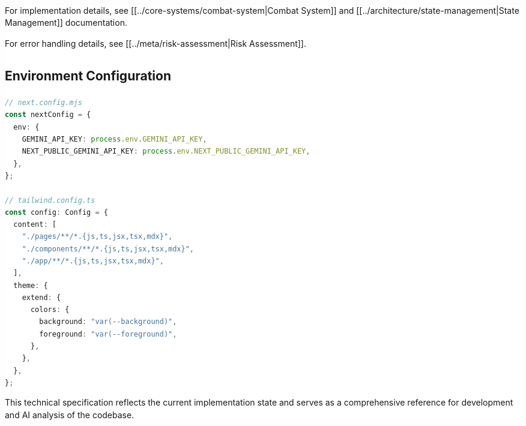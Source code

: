 For implementation details, see [[../core-systems/combat-system|Combat System]] and [[../architecture/state-management|State Management]] documentation.

For error handling details, see [[../meta/risk-assessment|Risk Assessment]].

## Environment Configuration
```typescript
// next.config.mjs
const nextConfig = {
  env: {
    GEMINI_API_KEY: process.env.GEMINI_API_KEY,
    NEXT_PUBLIC_GEMINI_API_KEY: process.env.NEXT_PUBLIC_GEMINI_API_KEY,
  },
};

// tailwind.config.ts
const config: Config = {
  content: [
    "./pages/**/*.{js,ts,jsx,tsx,mdx}",
    "./components/**/*.{js,ts,jsx,tsx,mdx}",
    "./app/**/*.{js,ts,jsx,tsx,mdx}",
  ],
  theme: {
    extend: {
      colors: {
        background: "var(--background)",
        foreground: "var(--foreground)",
      },
    },
  },
};
```

This technical specification reflects the current implementation state and serves as a comprehensive reference for development and AI analysis of the codebase.